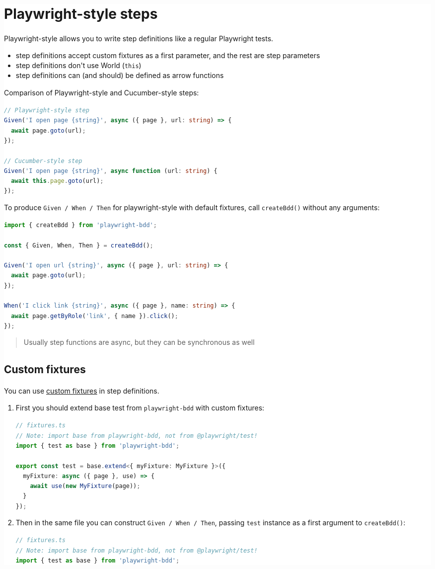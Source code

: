 # Playwright-style steps
Playwright-style allows you to write step definitions like a regular Playwright tests.

* step definitions accept custom fixtures as a first parameter, and the rest are step parameters
* step definitions don't use World (`this`)
* step definitions can (and should) be defined as arrow functions

Comparison of Playwright-style and Cucumber-style steps:
```ts
// Playwright-style step
Given('I open page {string}', async ({ page }, url: string) => {
  await page.goto(url);
});

// Cucumber-style step
Given('I open page {string}', async function (url: string) {
  await this.page.goto(url);
});
```

To produce `Given / When / Then` for playwright-style with default fixtures, call `createBdd()` without any arguments:

```ts
import { createBdd } from 'playwright-bdd';

const { Given, When, Then } = createBdd();

Given('I open url {string}', async ({ page }, url: string) => {
  await page.goto(url);
});

When('I click link {string}', async ({ page }, name: string) => {
  await page.getByRole('link', { name }).click();
});
```

> Usually step functions are async, but they can be synchronous as well

## Custom fixtures
You can use [custom fixtures](https://playwright.dev/docs/test-fixtures#with-fixtures) in step definitions.

1. First you should extend base test from `playwright-bdd` with custom fixtures:
    ```ts
    // fixtures.ts
    // Note: import base from playwright-bdd, not from @playwright/test!
    import { test as base } from 'playwright-bdd';

    export const test = base.extend<{ myFixture: MyFixture }>({
      myFixture: async ({ page }, use) => {
        await use(new MyFixture(page));
      }
    });
    ```
2. Then in the same file you can construct `Given / When / Then`, passing `test` instance as a first argument to `createBdd()`:
    ```ts
    // fixtures.ts
    // Note: import base from playwright-bdd, not from @playwright/test!
    import { test as base } from 'playwright-bdd';
